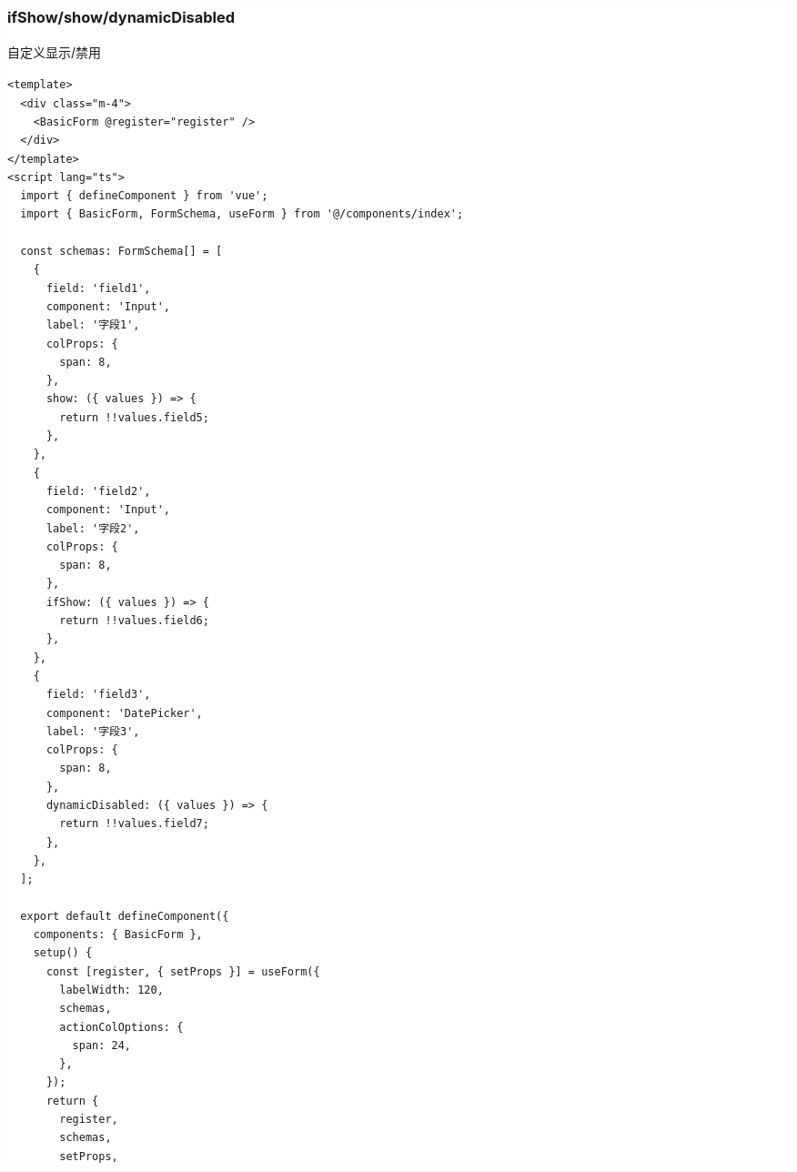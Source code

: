 ### ifShow/show/dynamicDisabled

自定义显示/禁用

```vue
<template>
  <div class="m-4">
    <BasicForm @register="register" />
  </div>
</template>
<script lang="ts">
  import { defineComponent } from 'vue';
  import { BasicForm, FormSchema, useForm } from '@/components/index';

  const schemas: FormSchema[] = [
    {
      field: 'field1',
      component: 'Input',
      label: '字段1',
      colProps: {
        span: 8,
      },
      show: ({ values }) => {
        return !!values.field5;
      },
    },
    {
      field: 'field2',
      component: 'Input',
      label: '字段2',
      colProps: {
        span: 8,
      },
      ifShow: ({ values }) => {
        return !!values.field6;
      },
    },
    {
      field: 'field3',
      component: 'DatePicker',
      label: '字段3',
      colProps: {
        span: 8,
      },
      dynamicDisabled: ({ values }) => {
        return !!values.field7;
      },
    },
  ];

  export default defineComponent({
    components: { BasicForm },
    setup() {
      const [register, { setProps }] = useForm({
        labelWidth: 120,
        schemas,
        actionColOptions: {
          span: 24,
        },
      });
      return {
        register,
        schemas,
        setProps,
```